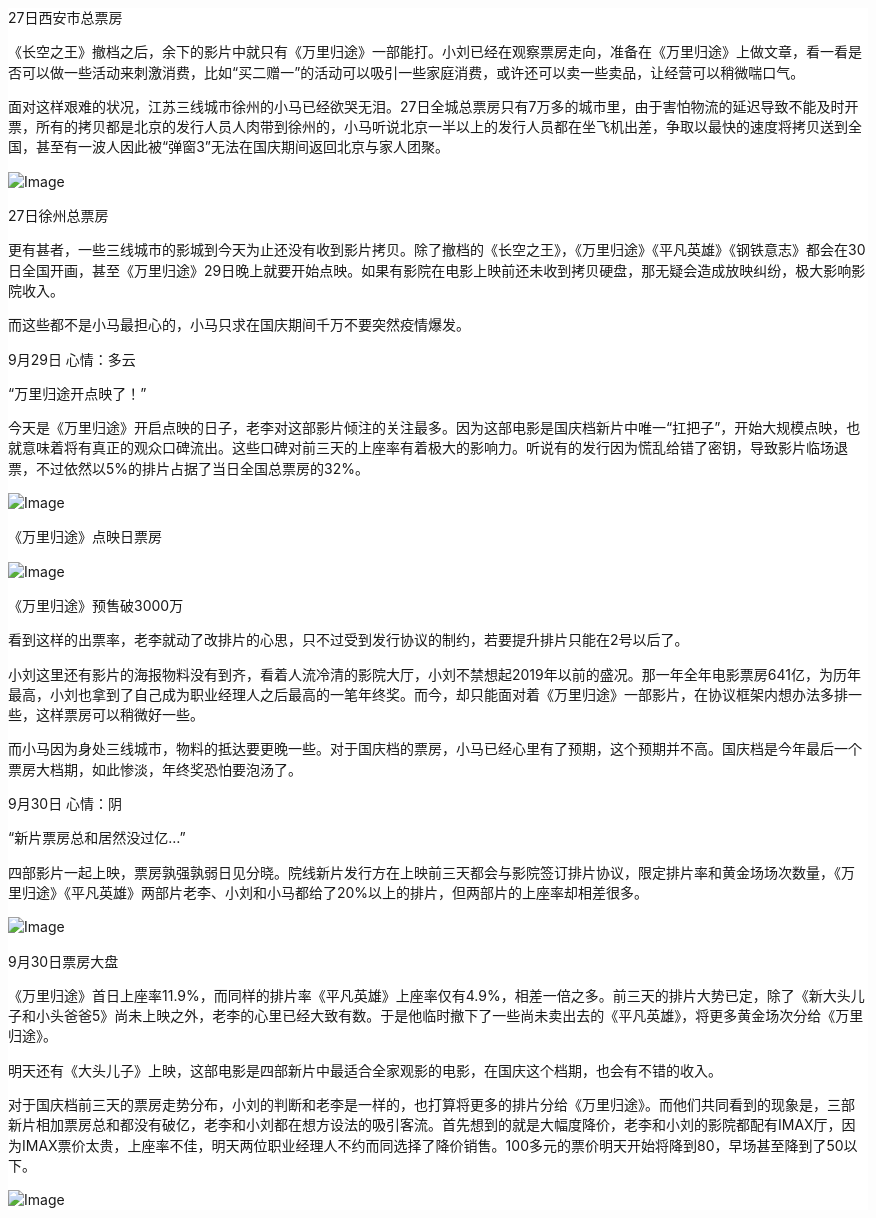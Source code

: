 27日西安市总票房

《长空之王》撤档之后，余下的影片中就只有《万里归途》一部能打。小刘已经在观察票房走向，准备在《万里归途》上做文章，看一看是否可以做一些活动来刺激消费，比如“买二赠一”的活动可以吸引一些家庭消费，或许还可以卖一些卖品，让经营可以稍微喘口气。

面对这样艰难的状况，江苏三线城市徐州的小马已经欲哭无泪。27日全城总票房只有7万多的城市里，由于害怕物流的延迟导致不能及时开票，所有的拷贝都是北京的发行人员人肉带到徐州的，小马听说北京一半以上的发行人员都在坐飞机出差，争取以最快的速度将拷贝送到全国，甚至有一波人因此被“弹窗3”无法在国庆期间返回北京与家人团聚。

![Image](https://p6.toutiaoimg.com/img/tos-cn-i-qvj2lq49k0/a955c0a63f0a46ce91526e620e60e1c9~tplv-tt-shrink:640:0.image)

27日徐州总票房

更有甚者，一些三线城市的影城到今天为止还没有收到影片拷贝。除了撤档的《长空之王》，《万里归途》《平凡英雄》《钢铁意志》都会在30日全国开画，甚至《万里归途》29日晚上就要开始点映。如果有影院在电影上映前还未收到拷贝硬盘，那无疑会造成放映纠纷，极大影响影院收入。

而这些都不是小马最担心的，小马只求在国庆期间千万不要突然疫情爆发。

9月29日 心情：多云

“万里归途开点映了！”

今天是《万里归途》开启点映的日子，老李对这部影片倾注的关注最多。因为这部电影是国庆档新片中唯一“扛把子”，开始大规模点映，也就意味着将有真正的观众口碑流出。这些口碑对前三天的上座率有着极大的影响力。听说有的发行因为慌乱给错了密钥，导致影片临场退票，不过依然以5%的排片占据了当日全国总票房的32%。

![Image](https://p6.toutiaoimg.com/img/tos-cn-i-qvj2lq49k0/43a4dfadb65c4eb395e1d2e729e6a4c0~tplv-tt-shrink:640:0.image)

《万里归途》点映日票房

![Image](https://p9.toutiaoimg.com/img/tos-cn-i-qvj2lq49k0/1e1b98bfd7244376a41bcf0dcac771c9~tplv-tt-shrink:640:0.image)

《万里归途》预售破3000万

看到这样的出票率，老李就动了改排片的心思，只不过受到发行协议的制约，若要提升排片只能在2号以后了。

小刘这里还有影片的海报物料没有到齐，看着人流冷清的影院大厅，小刘不禁想起2019年以前的盛况。那一年全年电影票房641亿，为历年最高，小刘也拿到了自己成为职业经理人之后最高的一笔年终奖。而今，却只能面对着《万里归途》一部影片，在协议框架内想办法多排一些，这样票房可以稍微好一些。

而小马因为身处三线城市，物料的抵达要更晚一些。对于国庆档的票房，小马已经心里有了预期，这个预期并不高。国庆档是今年最后一个票房大档期，如此惨淡，年终奖恐怕要泡汤了。

9月30日 心情：阴

“新片票房总和居然没过亿…”

四部影片一起上映，票房孰强孰弱日见分晓。院线新片发行方在上映前三天都会与影院签订排片协议，限定排片率和黄金场场次数量，《万里归途》《平凡英雄》两部片老李、小刘和小马都给了20%以上的排片，但两部片的上座率却相差很多。

![Image](https://p26.toutiaoimg.com/img/tos-cn-i-qvj2lq49k0/91b68e91276847b19bb62582b6c0a706~tplv-tt-shrink:640:0.image)

9月30日票房大盘

《万里归途》首日上座率11.9%，而同样的排片率《平凡英雄》上座率仅有4.9%，相差一倍之多。前三天的排片大势已定，除了《新大头儿子和小头爸爸5》尚未上映之外，老李的心里已经大致有数。于是他临时撤下了一些尚未卖出去的《平凡英雄》，将更多黄金场次分给《万里归途》。

明天还有《大头儿子》上映，这部电影是四部新片中最适合全家观影的电影，在国庆这个档期，也会有不错的收入。

对于国庆档前三天的票房走势分布，小刘的判断和老李是一样的，也打算将更多的排片分给《万里归途》。而他们共同看到的现象是，三部新片相加票房总和都没有破亿，老李和小刘都在想方设法的吸引客流。首先想到的就是大幅度降价，老李和小刘的影院都配有IMAX厅，因为IMAX票价太贵，上座率不佳，明天两位职业经理人不约而同选择了降价销售。100多元的票价明天开始将降到80，早场甚至降到了50以下。

![Image](https://p26.toutiaoimg.com/img/tos-cn-i-qvj2lq49k0/8913208d60aa4ce6a1dc52b712f55010~tplv-tt-shrink:640:0.image)

